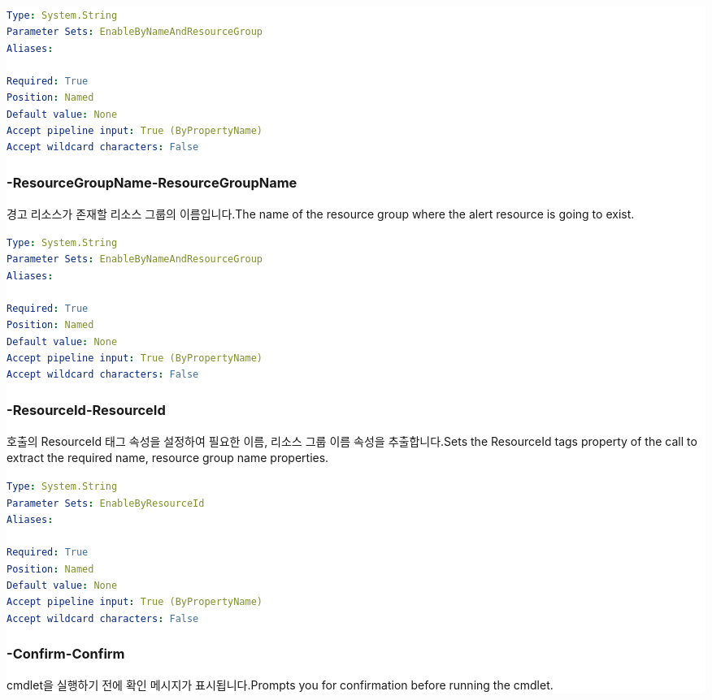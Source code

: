 ```yaml
Type: System.String
Parameter Sets: EnableByNameAndResourceGroup
Aliases:

Required: True
Position: Named
Default value: None
Accept pipeline input: True (ByPropertyName)
Accept wildcard characters: False
```

### <span data-ttu-id="8d0ed-126">-ResourceGroupName</span><span class="sxs-lookup"><span data-stu-id="8d0ed-126">-ResourceGroupName</span></span>
<span data-ttu-id="8d0ed-127">경고 리소스가 존재할 리소스 그룹의 이름입니다.</span><span class="sxs-lookup"><span data-stu-id="8d0ed-127">The name of the resource group where the alert resource is going to exist.</span></span>

```yaml
Type: System.String
Parameter Sets: EnableByNameAndResourceGroup
Aliases:

Required: True
Position: Named
Default value: None
Accept pipeline input: True (ByPropertyName)
Accept wildcard characters: False
```

### <span data-ttu-id="8d0ed-128">-ResourceId</span><span class="sxs-lookup"><span data-stu-id="8d0ed-128">-ResourceId</span></span>
<span data-ttu-id="8d0ed-129">호출의 ResourceId 태그 속성을 설정하여 필요한 이름, 리소스 그룹 이름 속성을 추출합니다.</span><span class="sxs-lookup"><span data-stu-id="8d0ed-129">Sets the ResourceId tags property of the call to extract the required name, resource group name properties.</span></span>

```yaml
Type: System.String
Parameter Sets: EnableByResourceId
Aliases:

Required: True
Position: Named
Default value: None
Accept pipeline input: True (ByPropertyName)
Accept wildcard characters: False
```

### <span data-ttu-id="8d0ed-130">-Confirm</span><span class="sxs-lookup"><span data-stu-id="8d0ed-130">-Confirm</span></span>
<span data-ttu-id="8d0ed-131">cmdlet을 실행하기 전에 확인 메시지가 표시됩니다.</span><span class="sxs-lookup"><span data-stu-id="8d0ed-131">Prompts you for confirmation before running the cmdlet.</span></span>
